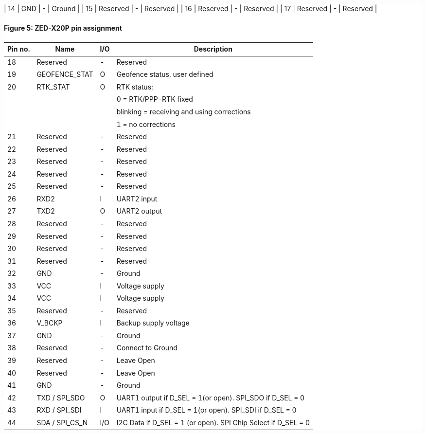 | 14      | GND         | -   | Ground                                           |
| 15      | Reserved    | -   | Reserved                                         |
| 16      | Reserved    | -   | Reserved                                         |
| 17      | Reserved    | -   | Reserved                                         |

#### **Figure 5: ZED-X20P pin assignment**



| Pin no. | Name           | I/O | Description                                                              |
|---------|----------------|-----|--------------------------------------------------------------------------|
| 18      | Reserved       | -   | Reserved                                                                 |
| 19      | GEOFENCE_STAT  | O   | Geofence status, user defined                                            |
| 20      | RTK_STAT       | O   | RTK status:                                                              |
|         |                |     | 0 = RTK/PPP-RTK fixed                                                    |
|         |                |     | blinking = receiving and using corrections                               |
|         |                |     | 1 = no corrections                                                       |
| 21      | Reserved       | -   | Reserved                                                                 |
| 22      | Reserved       | -   | Reserved                                                                 |
| 23      | Reserved       | -   | Reserved                                                                 |
| 24      | Reserved       | -   | Reserved                                                                 |
| 25      | Reserved       | -   | Reserved                                                                 |
| 26      | RXD2           | I   | UART2 input                                                              |
| 27      | TXD2           | O   | UART2 output                                                             |
| 28      | Reserved       | -   | Reserved                                                                 |
| 29      | Reserved       | -   | Reserved                                                                 |
| 30      | Reserved       | -   | Reserved                                                                 |
| 31      | Reserved       | -   | Reserved                                                                 |
| 32      | GND            | -   | Ground                                                                   |
| 33      | VCC            | I   | Voltage supply                                                           |
| 34      | VCC            | I   | Voltage supply                                                           |
| 35      | Reserved       | -   | Reserved                                                                 |
| 36      | V_BCKP         | I   | Backup supply voltage                                                    |
| 37      | GND            | -   | Ground                                                                   |
| 38      | Reserved       | -   | Connect to Ground                                                        |
| 39      | Reserved       | -   | Leave Open                                                               |
| 40      | Reserved       | -   | Leave Open                                                               |
| 41      | GND            | -   | Ground                                                                   |
| 42      | TXD / SPI_SDO  | O   | UART1 output if D_SEL = 1(or open). SPI_SDO if D_SEL = 0                 |
| 43      | RXD / SPI_SDI  | I   | UART1 input if D_SEL = 1(or open). SPI_SDI if D_SEL = 0                  |
| 44      | SDA / SPI_CS_N | I/O | I2C Data if D_SEL = 1 (or open). SPI Chip Select if D_SEL = 0            |